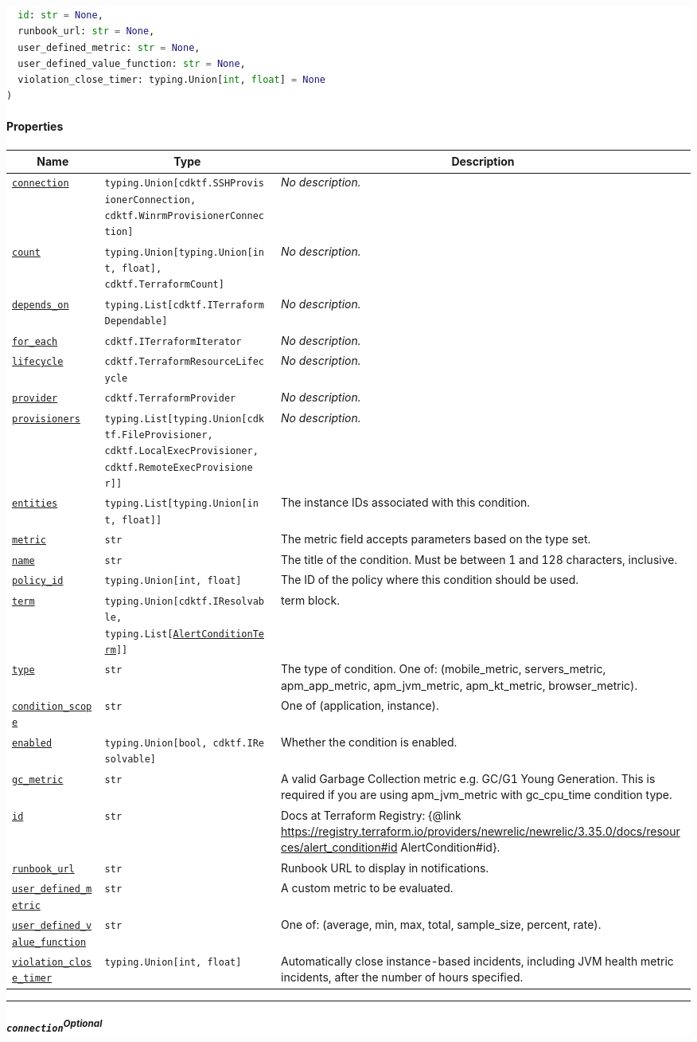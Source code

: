```python
  id: str = None,
  runbook_url: str = None,
  user_defined_metric: str = None,
  user_defined_value_function: str = None,
  violation_close_timer: typing.Union[int, float] = None
)
```

#### Properties <a name="Properties" id="Properties"></a>

| **Name** | **Type** | **Description** |
| --- | --- | --- |
| <code><a href="#@cdktf/provider-newrelic.alertCondition.AlertConditionConfig.property.connection">connection</a></code> | <code>typing.Union[cdktf.SSHProvisionerConnection, cdktf.WinrmProvisionerConnection]</code> | *No description.* |
| <code><a href="#@cdktf/provider-newrelic.alertCondition.AlertConditionConfig.property.count">count</a></code> | <code>typing.Union[typing.Union[int, float], cdktf.TerraformCount]</code> | *No description.* |
| <code><a href="#@cdktf/provider-newrelic.alertCondition.AlertConditionConfig.property.dependsOn">depends_on</a></code> | <code>typing.List[cdktf.ITerraformDependable]</code> | *No description.* |
| <code><a href="#@cdktf/provider-newrelic.alertCondition.AlertConditionConfig.property.forEach">for_each</a></code> | <code>cdktf.ITerraformIterator</code> | *No description.* |
| <code><a href="#@cdktf/provider-newrelic.alertCondition.AlertConditionConfig.property.lifecycle">lifecycle</a></code> | <code>cdktf.TerraformResourceLifecycle</code> | *No description.* |
| <code><a href="#@cdktf/provider-newrelic.alertCondition.AlertConditionConfig.property.provider">provider</a></code> | <code>cdktf.TerraformProvider</code> | *No description.* |
| <code><a href="#@cdktf/provider-newrelic.alertCondition.AlertConditionConfig.property.provisioners">provisioners</a></code> | <code>typing.List[typing.Union[cdktf.FileProvisioner, cdktf.LocalExecProvisioner, cdktf.RemoteExecProvisioner]]</code> | *No description.* |
| <code><a href="#@cdktf/provider-newrelic.alertCondition.AlertConditionConfig.property.entities">entities</a></code> | <code>typing.List[typing.Union[int, float]]</code> | The instance IDs associated with this condition. |
| <code><a href="#@cdktf/provider-newrelic.alertCondition.AlertConditionConfig.property.metric">metric</a></code> | <code>str</code> | The metric field accepts parameters based on the type set. |
| <code><a href="#@cdktf/provider-newrelic.alertCondition.AlertConditionConfig.property.name">name</a></code> | <code>str</code> | The title of the condition. Must be between 1 and 128 characters, inclusive. |
| <code><a href="#@cdktf/provider-newrelic.alertCondition.AlertConditionConfig.property.policyId">policy_id</a></code> | <code>typing.Union[int, float]</code> | The ID of the policy where this condition should be used. |
| <code><a href="#@cdktf/provider-newrelic.alertCondition.AlertConditionConfig.property.term">term</a></code> | <code>typing.Union[cdktf.IResolvable, typing.List[<a href="#@cdktf/provider-newrelic.alertCondition.AlertConditionTerm">AlertConditionTerm</a>]]</code> | term block. |
| <code><a href="#@cdktf/provider-newrelic.alertCondition.AlertConditionConfig.property.type">type</a></code> | <code>str</code> | The type of condition. One of: (mobile_metric, servers_metric, apm_app_metric, apm_jvm_metric, apm_kt_metric, browser_metric). |
| <code><a href="#@cdktf/provider-newrelic.alertCondition.AlertConditionConfig.property.conditionScope">condition_scope</a></code> | <code>str</code> | One of (application, instance). |
| <code><a href="#@cdktf/provider-newrelic.alertCondition.AlertConditionConfig.property.enabled">enabled</a></code> | <code>typing.Union[bool, cdktf.IResolvable]</code> | Whether the condition is enabled. |
| <code><a href="#@cdktf/provider-newrelic.alertCondition.AlertConditionConfig.property.gcMetric">gc_metric</a></code> | <code>str</code> | A valid Garbage Collection metric e.g. GC/G1 Young Generation. This is required if you are using apm_jvm_metric with gc_cpu_time condition type. |
| <code><a href="#@cdktf/provider-newrelic.alertCondition.AlertConditionConfig.property.id">id</a></code> | <code>str</code> | Docs at Terraform Registry: {@link https://registry.terraform.io/providers/newrelic/newrelic/3.35.0/docs/resources/alert_condition#id AlertCondition#id}. |
| <code><a href="#@cdktf/provider-newrelic.alertCondition.AlertConditionConfig.property.runbookUrl">runbook_url</a></code> | <code>str</code> | Runbook URL to display in notifications. |
| <code><a href="#@cdktf/provider-newrelic.alertCondition.AlertConditionConfig.property.userDefinedMetric">user_defined_metric</a></code> | <code>str</code> | A custom metric to be evaluated. |
| <code><a href="#@cdktf/provider-newrelic.alertCondition.AlertConditionConfig.property.userDefinedValueFunction">user_defined_value_function</a></code> | <code>str</code> | One of: (average, min, max, total, sample_size, percent, rate). |
| <code><a href="#@cdktf/provider-newrelic.alertCondition.AlertConditionConfig.property.violationCloseTimer">violation_close_timer</a></code> | <code>typing.Union[int, float]</code> | Automatically close instance-based incidents, including JVM health metric incidents, after the number of hours specified. |

---

##### `connection`<sup>Optional</sup> <a name="connection" id="@cdktf/provider-newrelic.alertCondition.AlertConditionConfig.property.connection"></a>
